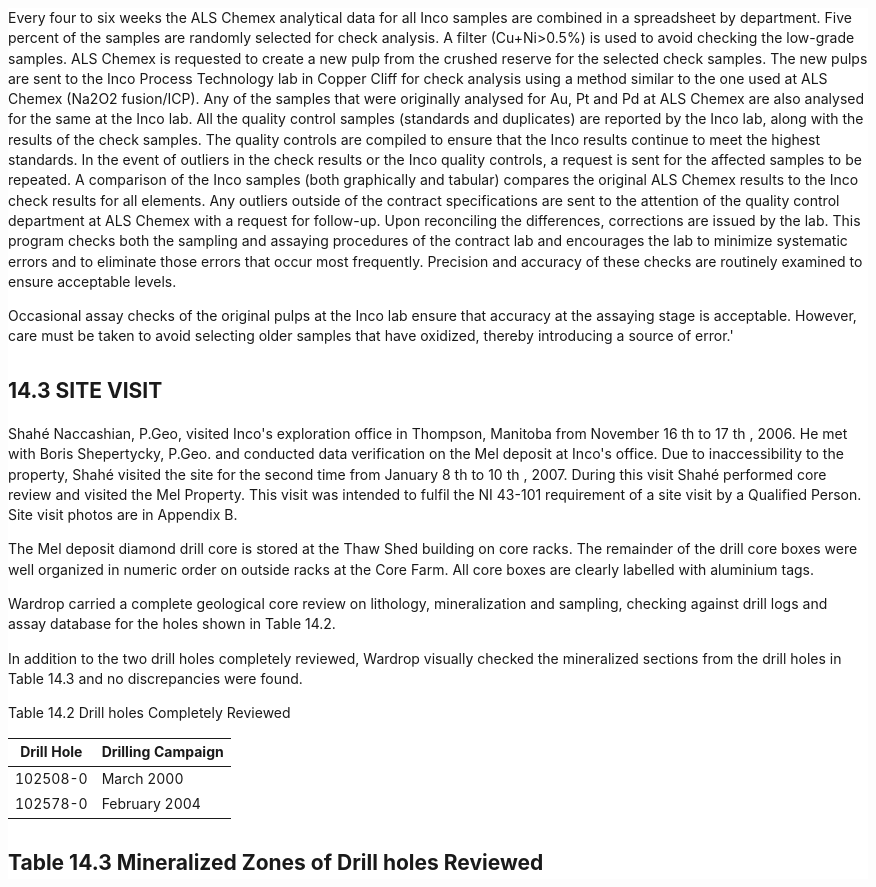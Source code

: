 Every four to six weeks the ALS Chemex analytical data for all Inco samples are combined in a spreadsheet by department.  Five percent of the samples are randomly selected for check analysis.  A filter (Cu+Ni&gt;0.5%) is used to avoid checking the low-grade samples.  ALS Chemex is requested to create a new pulp from the crushed reserve for the selected check samples.  The new pulps are sent to the Inco Process Technology lab in Copper Cliff for check analysis using a method similar to the one used at ALS Chemex (Na2O2 fusion/ICP).  Any of the samples that were originally analysed for Au, Pt and Pd at ALS Chemex are also analysed for the same at the Inco lab.  All the quality control samples (standards and duplicates) are reported by the Inco lab, along with the results of the check samples.  The quality controls are compiled to ensure that the Inco results continue to meet the highest standards.  In the event of outliers in the check results or the Inco quality controls, a request is sent for the affected samples to be repeated.  A comparison of the Inco samples (both graphically and tabular) compares the original ALS Chemex results to the Inco check results for all elements.  Any outliers outside of the contract specifications are sent to the attention of the quality control department at ALS Chemex with a request for follow-up.  Upon reconciling the differences, corrections are issued by the lab.  This program checks both the sampling and assaying procedures of the contract lab and encourages the lab to minimize systematic errors and to eliminate those errors that occur most frequently. Precision and accuracy of these checks are routinely examined to ensure acceptable levels.

Occasional assay checks of the original pulps at the Inco lab ensure that accuracy at the assaying stage is acceptable.  However, care must be taken to avoid selecting older samples that have oxidized, thereby introducing a source of error.'



## 14.3 SITE VISIT

Shahé Naccashian, P.Geo, visited Inco's exploration office in Thompson, Manitoba from November 16 th to 17 th , 2006.  He met with Boris Shepertycky, P.Geo. and conducted data verification on the Mel deposit at Inco's office.  Due to inaccessibility to the property, Shahé visited the site for the second time from January 8 th to 10 th , 2007.  During this visit Shahé performed core review and visited the Mel Property.  This visit was intended to fulfil the NI 43-101 requirement of a site visit by a Qualified Person. Site visit photos are in Appendix B.

The Mel deposit diamond drill core is stored at the Thaw Shed building on core racks.  The remainder of the drill core boxes were well organized in numeric order on outside racks at the Core Farm.  All core boxes are clearly labelled with aluminium tags.

Wardrop carried a complete geological core review on lithology, mineralization and sampling, checking against drill logs and assay database for the holes shown in Table 14.2.

In addition to the two drill holes completely reviewed, Wardrop visually checked the mineralized sections from the drill holes in Table 14.3 and no discrepancies were found.

Table 14.2 Drill holes Completely Reviewed

| Drill Hole   | Drilling Campaign   |
|--------------|---------------------|
| 102508-0     | March 2000          |
| 102578-0     | February 2004       |

## Table 14.3 Mineralized Zones of Drill holes Reviewed
